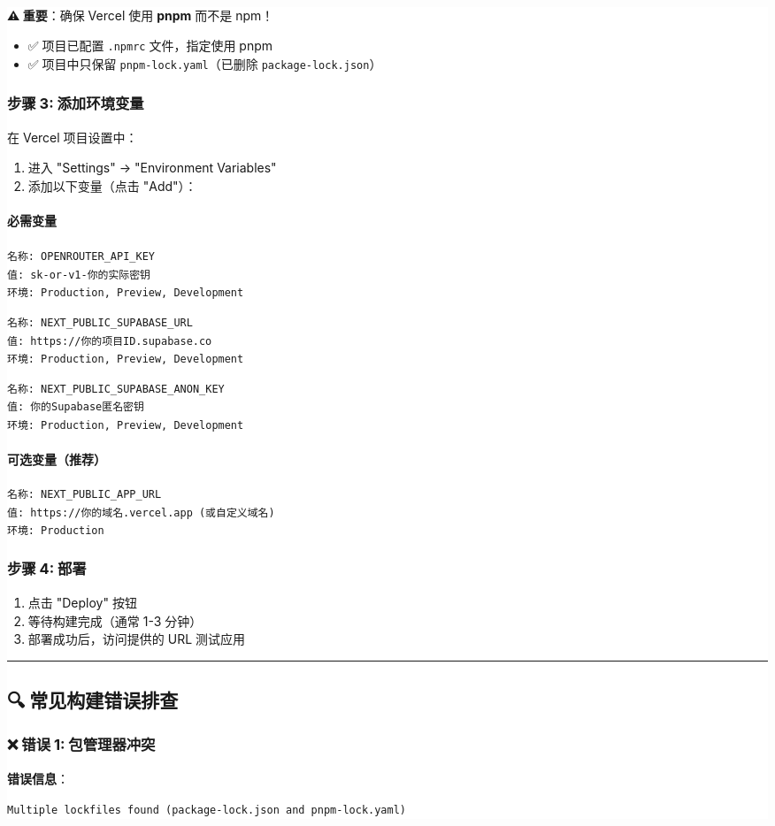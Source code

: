 **⚠️ 重要**：确保 Vercel 使用 **pnpm** 而不是 npm！

- ✅ 项目已配置 `.npmrc` 文件，指定使用 pnpm
- ✅ 项目中只保留 `pnpm-lock.yaml`（已删除 `package-lock.json`）

### 步骤 3: 添加环境变量

在 Vercel 项目设置中：

1. 进入 "Settings" → "Environment Variables"
2. 添加以下变量（点击 "Add"）：

#### 必需变量

```plaintext
名称: OPENROUTER_API_KEY
值: sk-or-v1-你的实际密钥
环境: Production, Preview, Development
```

```plaintext
名称: NEXT_PUBLIC_SUPABASE_URL
值: https://你的项目ID.supabase.co
环境: Production, Preview, Development
```

```plaintext
名称: NEXT_PUBLIC_SUPABASE_ANON_KEY
值: 你的Supabase匿名密钥
环境: Production, Preview, Development
```

#### 可选变量（推荐）

```plaintext
名称: NEXT_PUBLIC_APP_URL
值: https://你的域名.vercel.app (或自定义域名)
环境: Production
```

### 步骤 4: 部署

1. 点击 "Deploy" 按钮
2. 等待构建完成（通常 1-3 分钟）
3. 部署成功后，访问提供的 URL 测试应用

---

## 🔍 常见构建错误排查

### ❌ 错误 1: 包管理器冲突

**错误信息**：
```
Multiple lockfiles found (package-lock.json and pnpm-lock.yaml)
```

